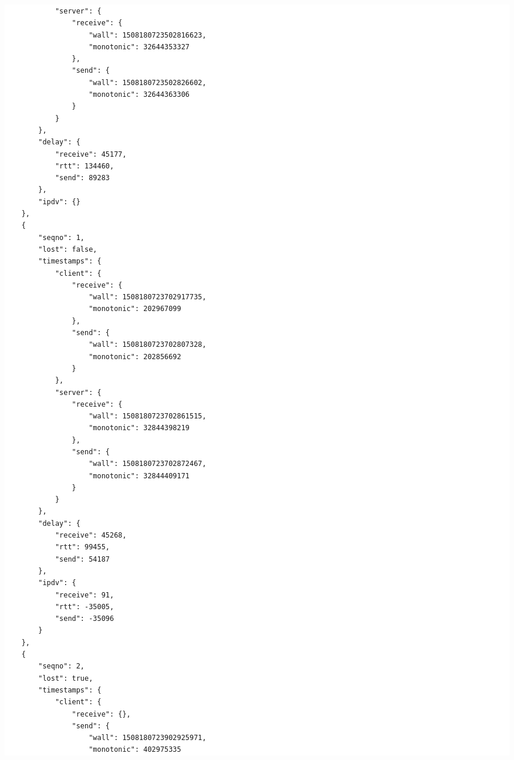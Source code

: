 ```
            "server": {
                "receive": {
                    "wall": 1508180723502816623,
                    "monotonic": 32644353327
                },
                "send": {
                    "wall": 1508180723502826602,
                    "monotonic": 32644363306
                }
            }
        },
        "delay": {
            "receive": 45177,
            "rtt": 134460,
            "send": 89283
        },
        "ipdv": {}
    },
    {
        "seqno": 1,
        "lost": false,
        "timestamps": {
            "client": {
                "receive": {
                    "wall": 1508180723702917735,
                    "monotonic": 202967099
                },
                "send": {
                    "wall": 1508180723702807328,
                    "monotonic": 202856692
                }
            },
            "server": {
                "receive": {
                    "wall": 1508180723702861515,
                    "monotonic": 32844398219
                },
                "send": {
                    "wall": 1508180723702872467,
                    "monotonic": 32844409171
                }
            }
        },
        "delay": {
            "receive": 45268,
            "rtt": 99455,
            "send": 54187
        },
        "ipdv": {
            "receive": 91,
            "rtt": -35005,
            "send": -35096
        }
    },
    {
        "seqno": 2,
        "lost": true,
        "timestamps": {
            "client": {
                "receive": {},
                "send": {
                    "wall": 1508180723902925971,
                    "monotonic": 402975335
```